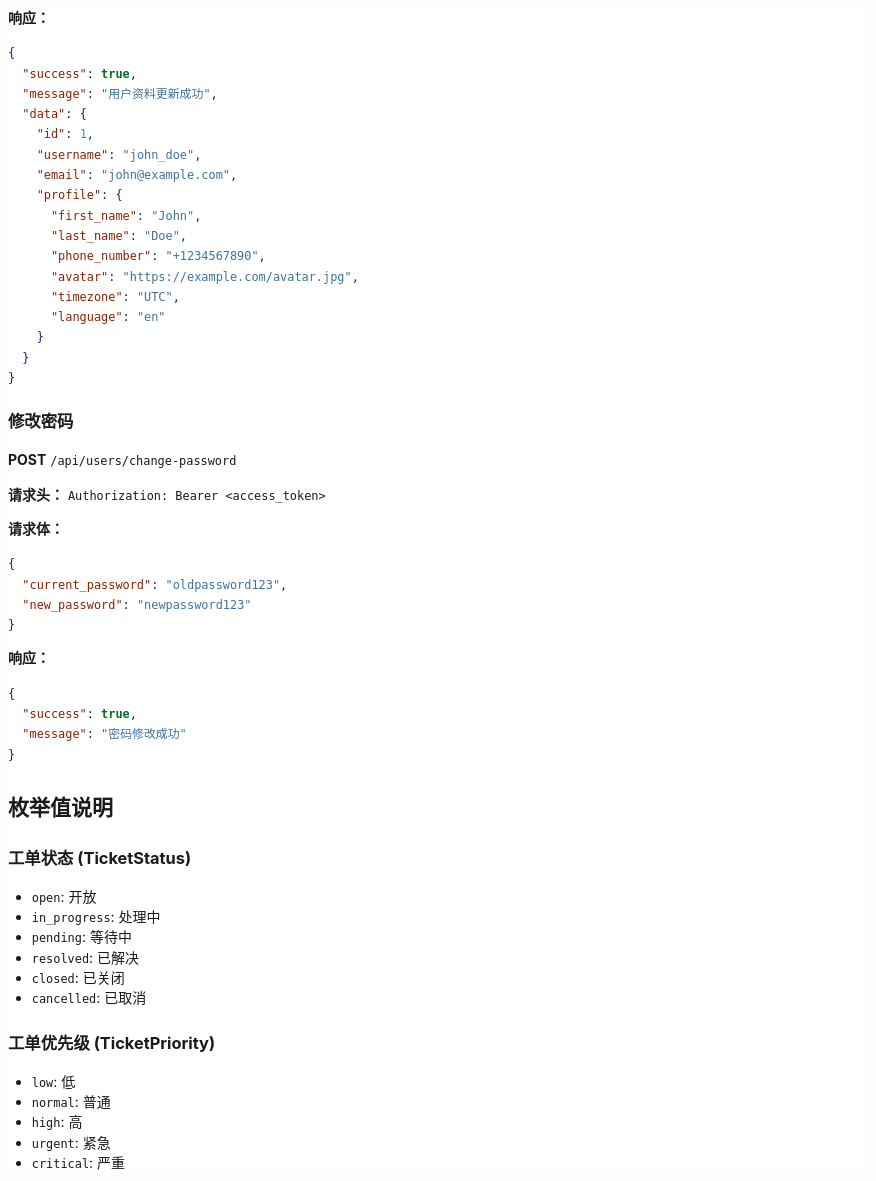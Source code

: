 **响应：**
```json
{
  "success": true,
  "message": "用户资料更新成功",
  "data": {
    "id": 1,
    "username": "john_doe",
    "email": "john@example.com",
    "profile": {
      "first_name": "John",
      "last_name": "Doe",
      "phone_number": "+1234567890",
      "avatar": "https://example.com/avatar.jpg",
      "timezone": "UTC",
      "language": "en"
    }
  }
}
```

### 修改密码
**POST** `/api/users/change-password`

**请求头：** `Authorization: Bearer <access_token>`

**请求体：**
```json
{
  "current_password": "oldpassword123",
  "new_password": "newpassword123"
}
```

**响应：**
```json
{
  "success": true,
  "message": "密码修改成功"
}
```

## 枚举值说明

### 工单状态 (TicketStatus)
- `open`: 开放
- `in_progress`: 处理中
- `pending`: 等待中
- `resolved`: 已解决
- `closed`: 已关闭
- `cancelled`: 已取消

### 工单优先级 (TicketPriority)
- `low`: 低
- `normal`: 普通
- `high`: 高
- `urgent`: 紧急
- `critical`: 严重
